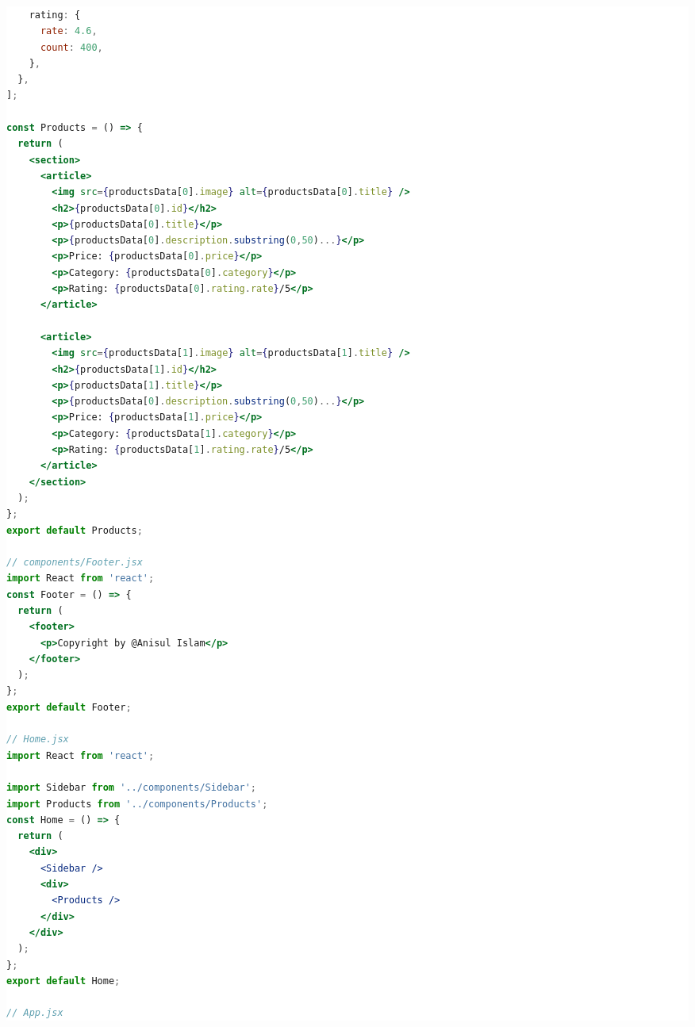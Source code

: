   ```jsx
      rating: {
        rate: 4.6,
        count: 400,
      },
    },
  ];

  const Products = () => {
    return (
      <section>
        <article>
          <img src={productsData[0].image} alt={productsData[0].title} />
          <h2>{productsData[0].id}</h2>
          <p>{productsData[0].title}</p>
          <p>{productsData[0].description.substring(0,50)...}</p>
          <p>Price: {productsData[0].price}</p>
          <p>Category: {productsData[0].category}</p>
          <p>Rating: {productsData[0].rating.rate}/5</p>
        </article>

        <article>
          <img src={productsData[1].image} alt={productsData[1].title} />
          <h2>{productsData[1].id}</h2>
          <p>{productsData[1].title}</p>
          <p>{productsData[0].description.substring(0,50)...}</p>
          <p>Price: {productsData[1].price}</p>
          <p>Category: {productsData[1].category}</p>
          <p>Rating: {productsData[1].rating.rate}/5</p>
        </article>
      </section>
    );
  };
  export default Products;

  // components/Footer.jsx
  import React from 'react';
  const Footer = () => {
    return (
      <footer>
        <p>Copyright by @Anisul Islam</p>
      </footer>
    );
  };
  export default Footer;

  // Home.jsx
  import React from 'react';

  import Sidebar from '../components/Sidebar';
  import Products from '../components/Products';
  const Home = () => {
    return (
      <div>
        <Sidebar />
        <div>
          <Products />
        </div>
      </div>
    );
  };
  export default Home;

  // App.jsx
  ```